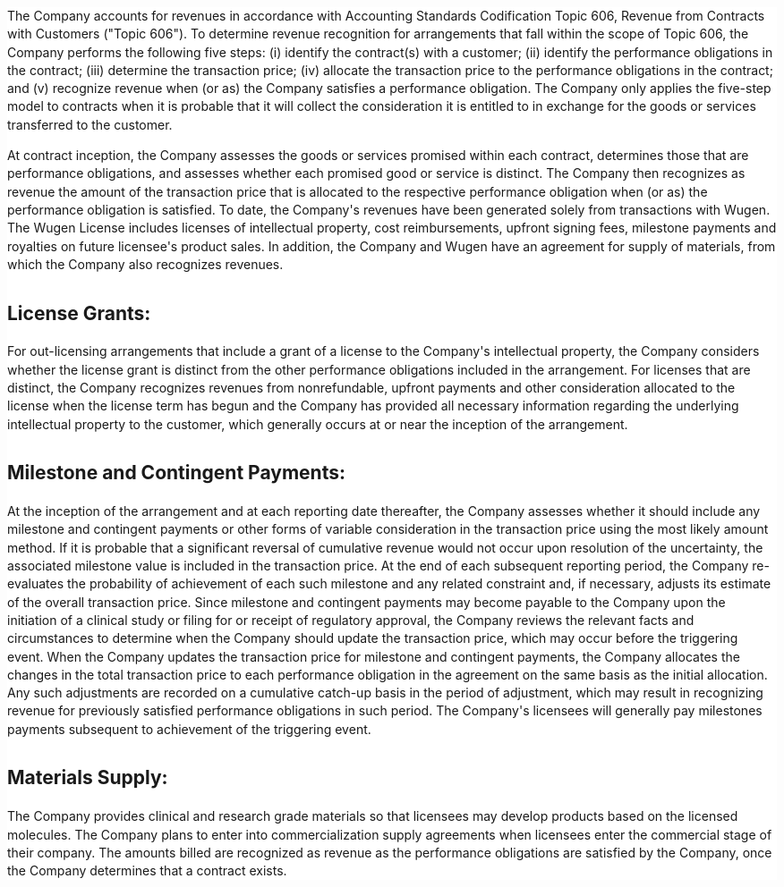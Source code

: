 The Company accounts for revenues in accordance with Accounting Standards Codification Topic 606, Revenue from Contracts with Customers ("Topic 606"). To determine revenue recognition for arrangements that fall within the scope of Topic 606, the Company performs the following five steps: (i) identify the contract(s) with a customer; (ii) identify the performance obligations in the contract; (iii) determine the transaction price; (iv) allocate the transaction price to the performance obligations in the contract; and (v) recognize revenue when (or as) the Company satisfies a performance obligation. The Company only applies the five-step model to contracts when it is probable that it will collect the consideration it is entitled to in exchange for the goods or services transferred to the customer.

At contract inception, the Company assesses the goods or services promised within each contract, determines those that are performance obligations, and assesses whether each promised good or service is distinct. The Company then recognizes as revenue the amount of the transaction price that is allocated to the respective performance obligation when (or as) the performance obligation is satisfied. To date, the Company's revenues have been generated solely from transactions with Wugen. The Wugen License includes licenses of intellectual property, cost reimbursements, upfront signing fees, milestone payments and royalties on future licensee's product sales. In addition, the Company and Wugen have an agreement for supply of materials, from which the Company also recognizes revenues.

## License Grants:

For out-licensing arrangements that include a grant of a license to the Company's intellectual property, the Company considers whether the license grant is distinct from the other performance obligations included in the arrangement. For licenses that are distinct, the Company recognizes revenues from nonrefundable, upfront payments and other consideration allocated to the license when the license term has begun and the Company has provided all necessary information regarding the underlying intellectual property to the customer, which generally occurs at or near the inception of the arrangement.

## Milestone and Contingent Payments:

At the inception of the arrangement and at each reporting date thereafter, the Company assesses whether it should include any milestone and contingent payments or other forms of variable consideration in the transaction price using the most likely amount method. If it is probable that a significant reversal of cumulative revenue would not occur upon resolution of the uncertainty, the associated milestone value is included in the transaction price. At the end of each subsequent reporting period, the Company re-evaluates the probability of achievement of each such milestone and any related constraint and, if necessary, adjusts its estimate of the overall transaction price. Since milestone and contingent payments may become payable to the Company upon the initiation of a clinical study or filing for or receipt of regulatory approval, the Company reviews the relevant facts and circumstances to determine when the Company should update the transaction price, which may occur before the triggering event. When the Company updates the transaction price for milestone and contingent payments, the Company allocates the changes in the total transaction price to each performance obligation in the agreement on the same basis as the initial allocation. Any such adjustments are recorded on a cumulative catch-up basis in the period of adjustment, which may result in recognizing revenue for previously satisfied performance obligations in such period. The Company's licensees will generally pay milestones payments subsequent to achievement of the triggering event.

## Materials Supply:

The Company provides clinical and research grade materials so that licensees may develop products based on the licensed molecules. The Company plans to enter into commercialization supply agreements when licensees enter the commercial stage of their company. The amounts billed are recognized as revenue as the performance obligations are satisfied by the Company, once the Company determines that a contract exists.
